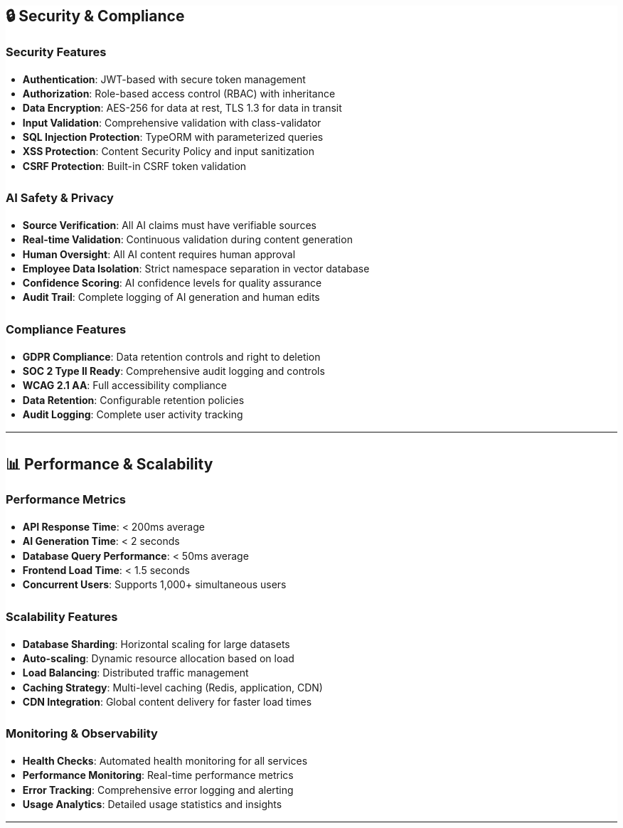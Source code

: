 
## 🔒 Security & Compliance

### Security Features
- **Authentication**: JWT-based with secure token management
- **Authorization**: Role-based access control (RBAC) with inheritance
- **Data Encryption**: AES-256 for data at rest, TLS 1.3 for data in transit
- **Input Validation**: Comprehensive validation with class-validator
- **SQL Injection Protection**: TypeORM with parameterized queries
- **XSS Protection**: Content Security Policy and input sanitization
- **CSRF Protection**: Built-in CSRF token validation

### AI Safety & Privacy
- **Source Verification**: All AI claims must have verifiable sources
- **Real-time Validation**: Continuous validation during content generation
- **Human Oversight**: All AI content requires human approval
- **Employee Data Isolation**: Strict namespace separation in vector database
- **Confidence Scoring**: AI confidence levels for quality assurance
- **Audit Trail**: Complete logging of AI generation and human edits

### Compliance Features
- **GDPR Compliance**: Data retention controls and right to deletion
- **SOC 2 Type II Ready**: Comprehensive audit logging and controls
- **WCAG 2.1 AA**: Full accessibility compliance
- **Data Retention**: Configurable retention policies
- **Audit Logging**: Complete user activity tracking

---

## 📊 Performance & Scalability

### Performance Metrics
- **API Response Time**: < 200ms average
- **AI Generation Time**: < 2 seconds
- **Database Query Performance**: < 50ms average
- **Frontend Load Time**: < 1.5 seconds
- **Concurrent Users**: Supports 1,000+ simultaneous users

### Scalability Features
- **Database Sharding**: Horizontal scaling for large datasets
- **Auto-scaling**: Dynamic resource allocation based on load
- **Load Balancing**: Distributed traffic management
- **Caching Strategy**: Multi-level caching (Redis, application, CDN)
- **CDN Integration**: Global content delivery for faster load times

### Monitoring & Observability
- **Health Checks**: Automated health monitoring for all services
- **Performance Monitoring**: Real-time performance metrics
- **Error Tracking**: Comprehensive error logging and alerting
- **Usage Analytics**: Detailed usage statistics and insights

---